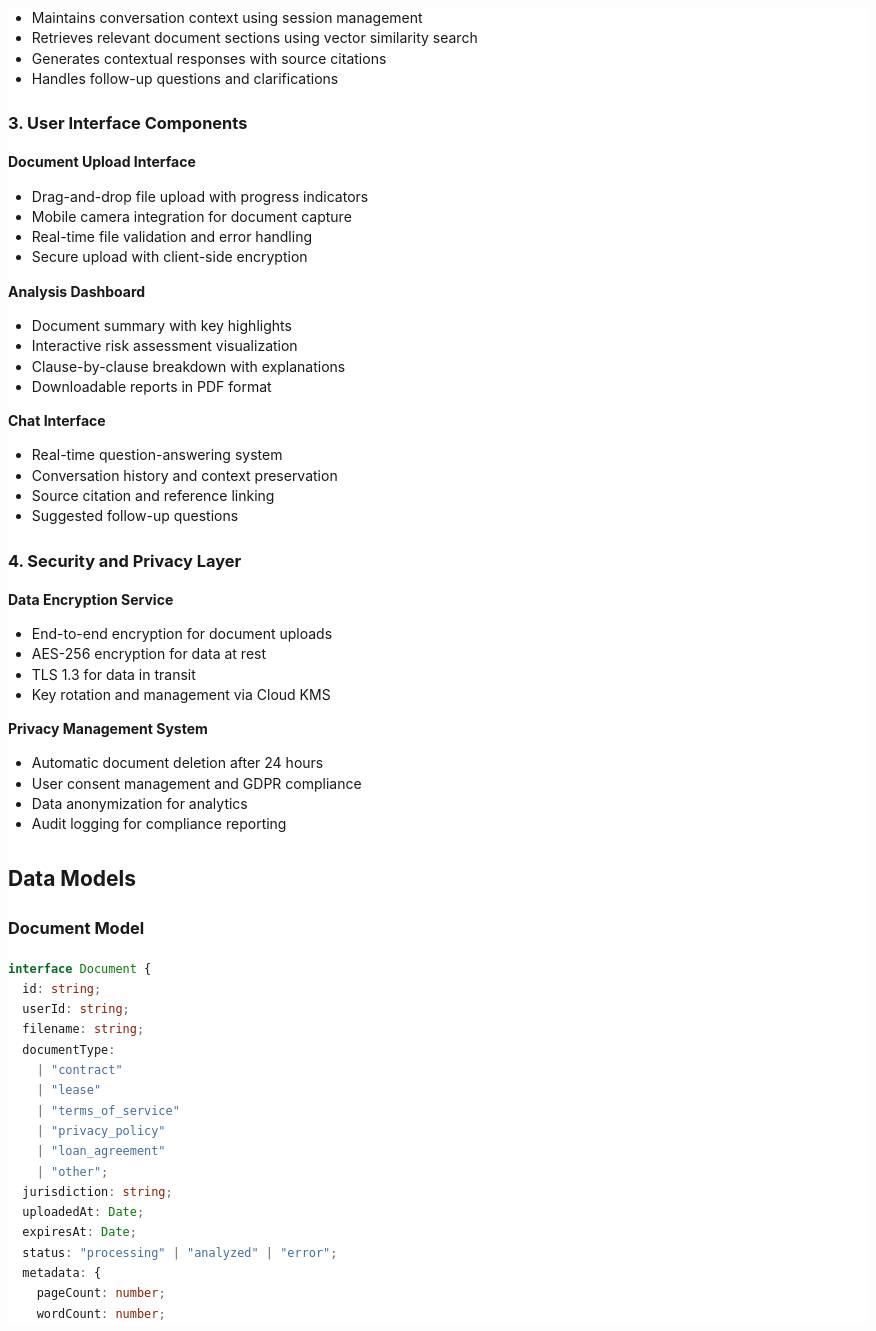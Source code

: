 - Maintains conversation context using session management
- Retrieves relevant document sections using vector similarity search
- Generates contextual responses with source citations
- Handles follow-up questions and clarifications

### 3. User Interface Components

**Document Upload Interface**

- Drag-and-drop file upload with progress indicators
- Mobile camera integration for document capture
- Real-time file validation and error handling
- Secure upload with client-side encryption

**Analysis Dashboard**

- Document summary with key highlights
- Interactive risk assessment visualization
- Clause-by-clause breakdown with explanations
- Downloadable reports in PDF format

**Chat Interface**

- Real-time question-answering system
- Conversation history and context preservation
- Source citation and reference linking
- Suggested follow-up questions

### 4. Security and Privacy Layer

**Data Encryption Service**

- End-to-end encryption for document uploads
- AES-256 encryption for data at rest
- TLS 1.3 for data in transit
- Key rotation and management via Cloud KMS

**Privacy Management System**

- Automatic document deletion after 24 hours
- User consent management and GDPR compliance
- Data anonymization for analytics
- Audit logging for compliance reporting

## Data Models

### Document Model

```typescript
interface Document {
  id: string;
  userId: string;
  filename: string;
  documentType:
    | "contract"
    | "lease"
    | "terms_of_service"
    | "privacy_policy"
    | "loan_agreement"
    | "other";
  jurisdiction: string;
  uploadedAt: Date;
  expiresAt: Date;
  status: "processing" | "analyzed" | "error";
  metadata: {
    pageCount: number;
    wordCount: number;
```